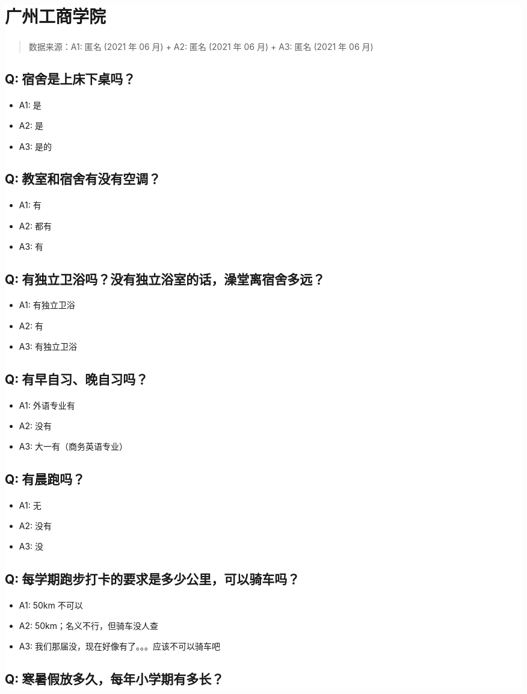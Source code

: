 # 广州工商学院

> 数据来源：A1: 匿名 (2021 年 06 月) + A2: 匿名 (2021 年 06 月) + A3: 匿名 (2021 年 06 月)

## Q: 宿舍是上床下桌吗？

- A1: 是

- A2: 是

- A3: 是的

## Q: 教室和宿舍有没有空调？

- A1: 有

- A2: 都有

- A3: 有

## Q: 有独立卫浴吗？没有独立浴室的话，澡堂离宿舍多远？

- A1: 有独立卫浴

- A2: 有

- A3: 有独立卫浴

## Q: 有早自习、晚自习吗？

- A1: 外语专业有

- A2: 没有

- A3: 大一有（商务英语专业）

## Q: 有晨跑吗？

- A1: 无

- A2: 没有

- A3: 没

## Q: 每学期跑步打卡的要求是多少公里，可以骑车吗？

- A1: 50km 不可以

- A2: 50km；名义不行，但骑车没人查

- A3: 我们那届没，现在好像有了。。。应该不可以骑车吧

## Q: 寒暑假放多久，每年小学期有多长？
